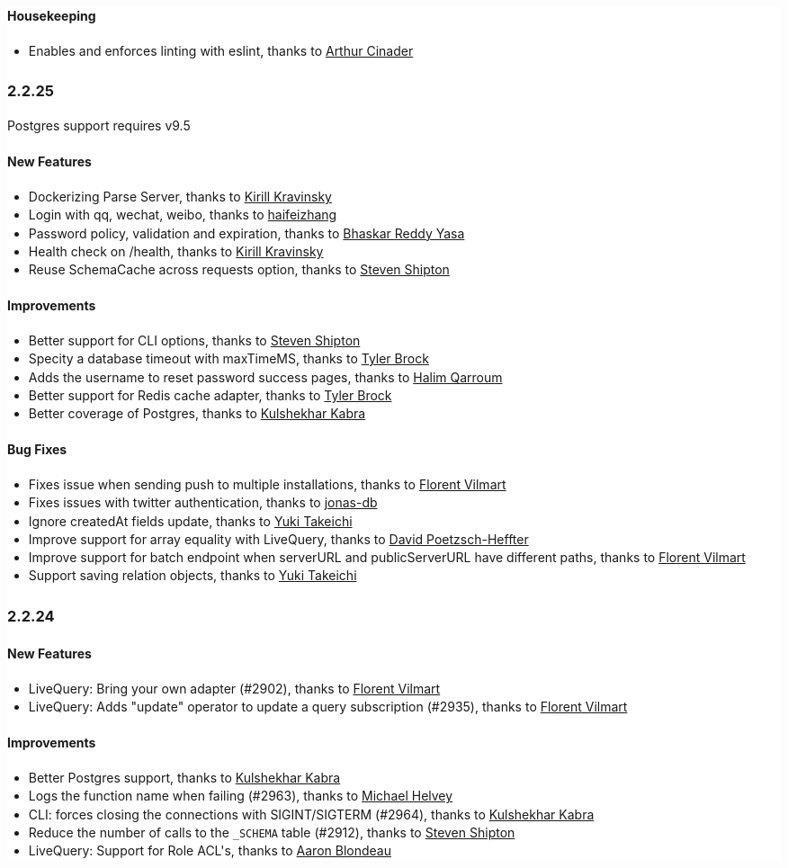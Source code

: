#### Housekeeping
* Enables and enforces linting with eslint, thanks to [Arthur Cinader](https://github.com/acinader)

### 2.2.25

Postgres support requires v9.5

#### New Features
* Dockerizing Parse Server, thanks to [Kirill Kravinsky](https://github.com/woyorus)
* Login with qq, wechat, weibo, thanks to [haifeizhang]()
* Password policy, validation and expiration, thanks to [Bhaskar Reddy Yasa](https://github.com/bhaskaryasa)
* Health check on /health, thanks to [Kirill Kravinsky](https://github.com/woyorus)
* Reuse SchemaCache across requests option, thanks to [Steven Shipton](https://github.com/steven-supersolid)

#### Improvements
* Better support for CLI options, thanks to [Steven Shipton](https://github.com/steven-supersolid)
* Specity a database timeout with maxTimeMS, thanks to [Tyler Brock](https://github.com/TylerBrock)
* Adds the username to reset password success pages, thanks to [Halim Qarroum](https://github.com/HQarroum)
* Better support for Redis cache adapter, thanks to [Tyler Brock](https://github.com/TylerBrock)
* Better coverage of Postgres, thanks to [Kulshekhar Kabra](https://github.com/kulshekhar)

#### Bug Fixes
* Fixes issue when sending push to multiple installations, thanks to [Florent Vilmart](https://github.com/flovilmart)
* Fixes issues with twitter authentication, thanks to [jonas-db](https://github.com/jonas-db)
* Ignore createdAt fields update, thanks to [Yuki Takeichi](https://github.com/yuki-takeichi)
* Improve support for array equality with LiveQuery, thanks to [David Poetzsch-Heffter](https://github.com/dpoetzsch)
* Improve support for batch endpoint when serverURL and publicServerURL have different paths, thanks to [Florent Vilmart](https://github.com/flovilmart)
* Support saving relation objects, thanks to [Yuki Takeichi](https://github.com/yuki-takeichi)

### 2.2.24

#### New Features
* LiveQuery: Bring your own adapter (#2902), thanks to [Florent Vilmart](https://github.com/flovilmart)
* LiveQuery: Adds "update" operator to update a query subscription (#2935), thanks to [Florent Vilmart](https://github.com/flovilmart)

#### Improvements
* Better Postgres support, thanks to [Kulshekhar Kabra](https://github.com/kulshekhar)
* Logs the function name when failing (#2963), thanks to [Michael Helvey](https://github.com/michaelhelvey)
* CLI: forces closing the connections with SIGINT/SIGTERM (#2964), thanks to [Kulshekhar Kabra](https://github.com/kulshekhar)
* Reduce the number of calls to the `_SCHEMA` table (#2912), thanks to [Steven Shipton](https://github.com/steven-supersolid)
* LiveQuery: Support for Role ACL's, thanks to [Aaron Blondeau](https://github.com/aaron-blondeau-dose)
